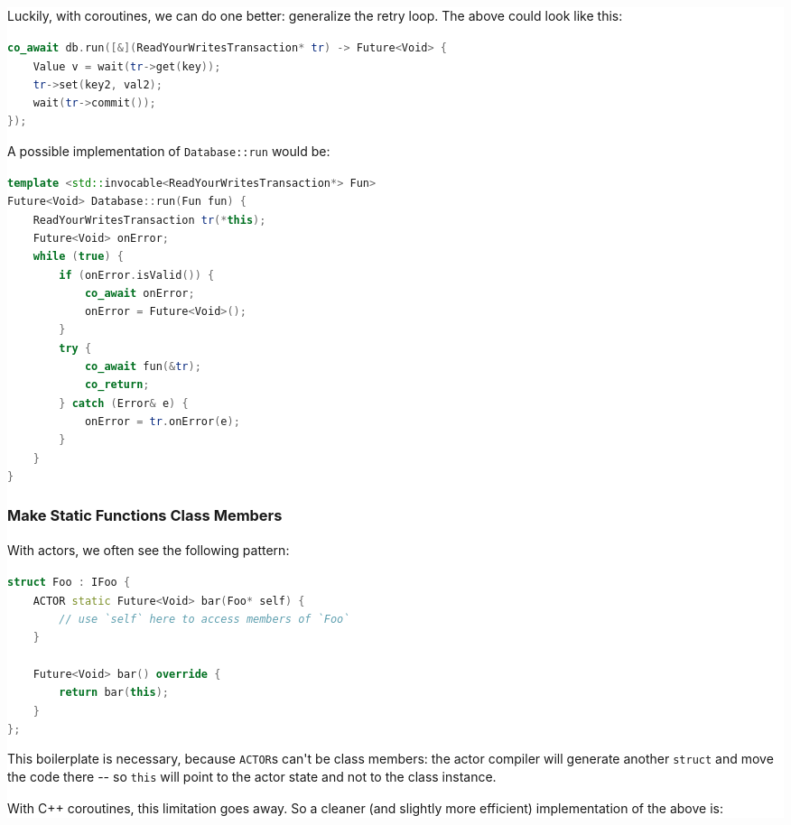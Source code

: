 Luckily, with coroutines, we can do one better: generalize the retry loop. The above could look like this:

```c++
co_await db.run([&](ReadYourWritesTransaction* tr) -> Future<Void> {
    Value v = wait(tr->get(key));
    tr->set(key2, val2);
    wait(tr->commit());
});
```

A possible implementation of `Database::run` would be:

```c++
template <std::invocable<ReadYourWritesTransaction*> Fun>
Future<Void> Database::run(Fun fun) {
    ReadYourWritesTransaction tr(*this);
    Future<Void> onError;
    while (true) {
        if (onError.isValid()) {
            co_await onError;
            onError = Future<Void>();
        }
        try {
            co_await fun(&tr);
            co_return;
        } catch (Error& e) {
            onError = tr.onError(e);
        }
    }
}
```

### Make Static Functions Class Members

With actors, we often see the following pattern:

```c++
struct Foo : IFoo {
    ACTOR static Future<Void> bar(Foo* self) {
        // use `self` here to access members of `Foo`
    }
    
    Future<Void> bar() override {
        return bar(this);
    }
};
```

This boilerplate is necessary, because `ACTOR`s can't be class members: the actor compiler will generate another
`struct` and move the code there -- so `this` will point to the actor state and not to the class instance.

With C++ coroutines, this limitation goes away. So a cleaner (and slightly more efficient) implementation of the above
is:
